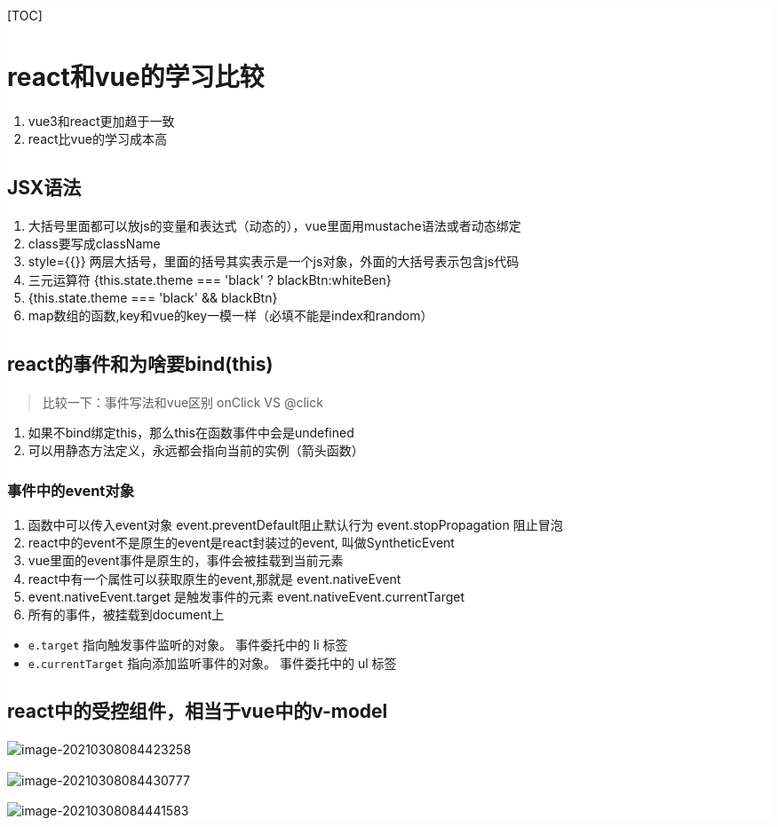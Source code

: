 [TOC]



# react和vue的学习比较

1. vue3和react更加趋于一致
2. react比vue的学习成本高



## JSX语法

1. 大括号里面都可以放js的变量和表达式（动态的），vue里面用mustache语法或者动态绑定
2. class要写成className  
3. style={{}} 两层大括号，里面的括号其实表示是一个js对象，外面的大括号表示包含js代码
4. 三元运算符 {this.state.theme === 'black' ? blackBtn:whiteBen}
5. {this.state.theme === 'black' && blackBtn}
6. map数组的函数,key和vue的key一模一样（必填不能是index和random）





## react的事件和为啥要bind(this)



> 比较一下：事件写法和vue区别  onClick   VS   @click

1. 如果不bind绑定this，那么this在函数事件中会是undefined
2. 可以用静态方法定义，永远都会指向当前的实例（箭头函数）



### 事件中的event对象

1. 函数中可以传入event对象  event.preventDefault阻止默认行为  event.stopPropagation 阻止冒泡
2. react中的event不是原生的event是react封装过的event, 叫做SyntheticEvent
3. vue里面的event事件是原生的，事件会被挂载到当前元素
4. react中有一个属性可以获取原生的event,那就是  event.nativeEvent
5. event.nativeEvent.target 是触发事件的元素 event.nativeEvent.currentTarget
6. 所有的事件，被挂载到document上



- `e.target` 指向触发事件监听的对象。 事件委托中的 li 标签
- `e.currentTarget` 指向添加监听事件的对象。 事件委托中的 ul 标签



## react中的受控组件，相当于vue中的v-model

![image-20210308084423258](C:\Users\47302\AppData\Roaming\Typora\typora-user-images\image-20210308084423258.png)

![image-20210308084430777](C:\Users\47302\AppData\Roaming\Typora\typora-user-images\image-20210308084430777.png)

![image-20210308084441583](C:\Users\47302\AppData\Roaming\Typora\typora-user-images\image-20210308084441583.png)


[react生命周期]: https://blog.csdn.net/weixin_43342105/article/details/107317422?ops_request_misc=%257B%2522request%255Fid%2522%253A%2522161517053116780266277466%2522%252C%2522scm%2522%253A%252220140713.130102334.pc%255Fblog.%2522%257D&amp;request_id=161517053116780266277466&amp;biz_id=0&amp;utm_medium=distribute.pc_search_result.none-task-blog-2~blog~first_rank_v1~rank_blog_v1-1-107317422.pc_v1_rank_blog_v1&amp;utm_term=react%E7%94%9F%E5%91%BD%E5%91%A8%E6%9C%9F